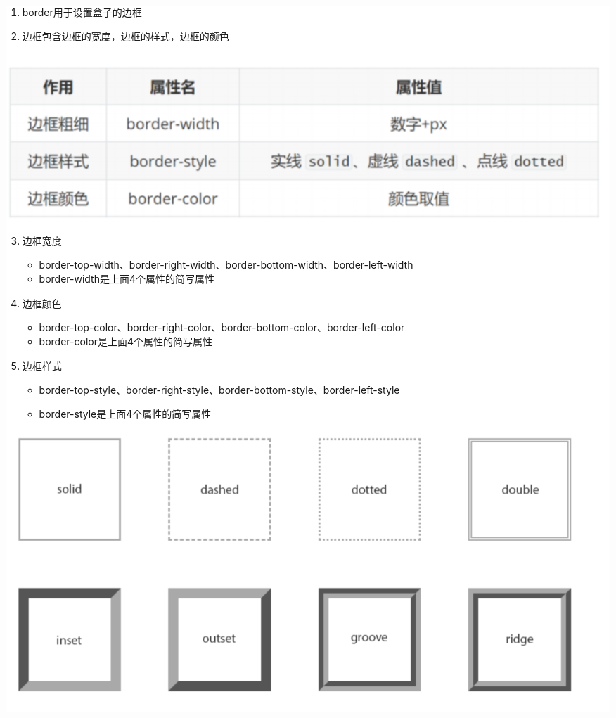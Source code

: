 1. border用于设置盒子的边框 

2. 边框包含边框的宽度，边框的样式，边框的颜色
   

![1692929189385](./assets/1692929189385.png)

3. 边框宽度

   - border-top-width、border-right-width、border-bottom-width、border-left-width
   - border-width是上面4个属性的简写属性

4. 边框颜色

   - border-top-color、border-right-color、border-bottom-color、border-left-color
   - border-color是上面4个属性的简写属性

5. 边框样式

   - border-top-style、border-right-style、border-bottom-style、border-left-style

   - border-style是上面4个属性的简写属性

     

![1692929339573](./assets/1692929339573.png)
